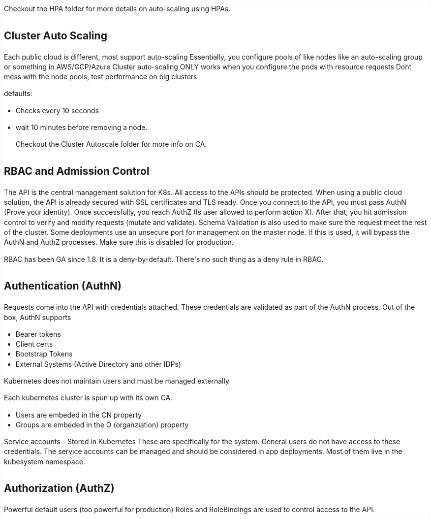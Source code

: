   Checkout the HPA folder for more details on auto-scaling using HPAs.

## Cluster Auto Scaling

Each public cloud is different, most support auto-scaling
Essentially, you configure pools of like nodes like an auto-scaling group or something in AWS/GCP/Azure
Cluster auto-scaling ONLY works when you configure the pods with resource requests
Dont mess with the node pools, test performance on big clusters

defaults:

* Checks every 10 seconds
* wait 10 minutes before removing a node.

  Checkout the Cluster Autoscale folder for more info on CA.

## RBAC and Admission Control

The API is the central management solution for K8s. All access to the APIs should be protected. When using a public cloud solution, the API is already secured with SSL certificates and TLS ready. Once you connect to the API, you must pass AuthN (Prove your identity). Once successfully, you reach AuthZ (Is user allowed to perform action X). After that, you hit admission control to verify and modify requests (mutate and validate). Schema Validation is also used to make sure the request meet the rest of the cluster. Some deployments use an unsecure port for management on the master node. If this is used, it will bypass the AuthN and AuthZ processes. Make sure this is disabled for production.

RBAC has been GA since 1.8. It is a deny-by-default. There's no such thing as a deny rule in RBAC.

## Authentication (AuthN)

Requests come into the API with credentials attached. These credentials are validated as part of the AuthN process. Out of the box, AuthN supports

* Bearer tokens
* Client certs
* Bootstrap Tokens
* External Systems (Active Directory and other IDPs)

Kubernetes does not maintain users and must be managed externally

Each kubernetes cluster is spun up with its own CA.

* Users are embeded in the CN property
* Groups are embeded in the O (organziation) property

Service accounts - Stored in Kubernetes
These are specifically for the system. General users do not have access to these credentials. The service accounts can be managed and should be considered in app deployments. Most of them live in the kubesystem namespace.

## Authorization (AuthZ)

Powerful default users (too powerful for production)
Roles and RoleBindings are used to control access to the API.
